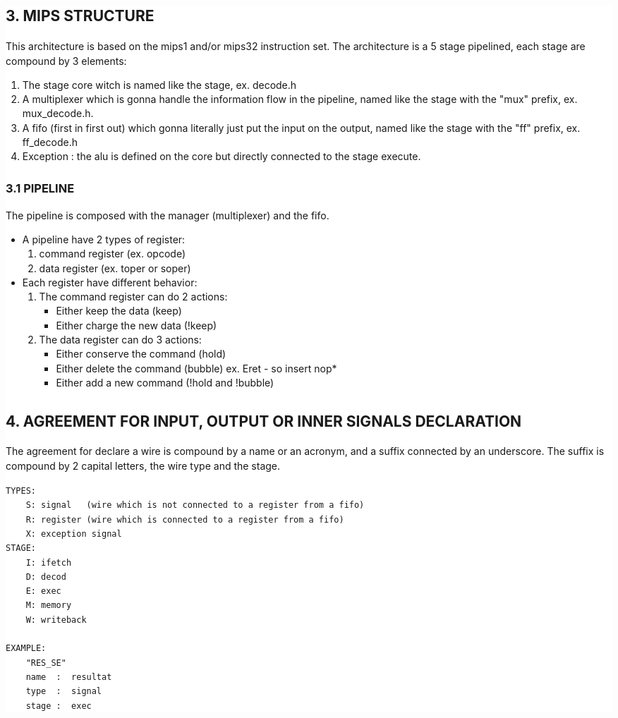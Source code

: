## 3. MIPS STRUCTURE
  This architecture is based on the mips1 and/or mips32 instruction set.
The architecture is a 5 stage pipelined, each stage are compound by 3 	elements:
 1. The stage core witch is named like the stage, ex. decode.h
 2. A multiplexer which is gonna handle the information flow in the pipeline, named like the stage with the  "mux" prefix, ex. mux_decode.h.
 3. A fifo (first in first out) which gonna literally just put the input on the output, named like the stage  with the "ff" prefix, ex.	ff_decode.h
 4. Exception : the alu is defined on the core but directly 
	connected
	to the stage execute.
### 3.1 PIPELINE
The pipeline is composed with the manager (multiplexer) and the fifo.
- A pipeline have 2 types of register:
	1. command register (ex. opcode)
	2. data register    (ex. toper or soper)
- Each register have different behavior:
	1. The command register can do 2 actions:
		- Either keep the data (keep)
		- Either charge the new data (!keep) 
	2. The data register can do 3 actions:
		- Either conserve the command (hold)
		- Either delete the command (bubble)
			ex. Eret - so insert nop*
		- Either add a new command (!hold and !bubble)
				
## 4. AGREEMENT FOR INPUT, OUTPUT OR INNER SIGNALS DECLARATION
The agreement for declare a wire is compound by a name or 
an acronym, and a suffix connected by an underscore.
The suffix is compound by 2 capital letters, 
the wire type and the stage.

	TYPES:
		S: signal	(wire which is not connected to a register from a fifo)
		R: register (wire which is connected to a register from a fifo)
		X: exception signal
	STAGE:
		I: ifetch  
		D: decod  
		E: exec  
		M: memory  
		W: writeback

	EXAMPLE:
	    "RES_SE"
	    name  :  resultat   
	    type  :  signal
	    stage :  exec
